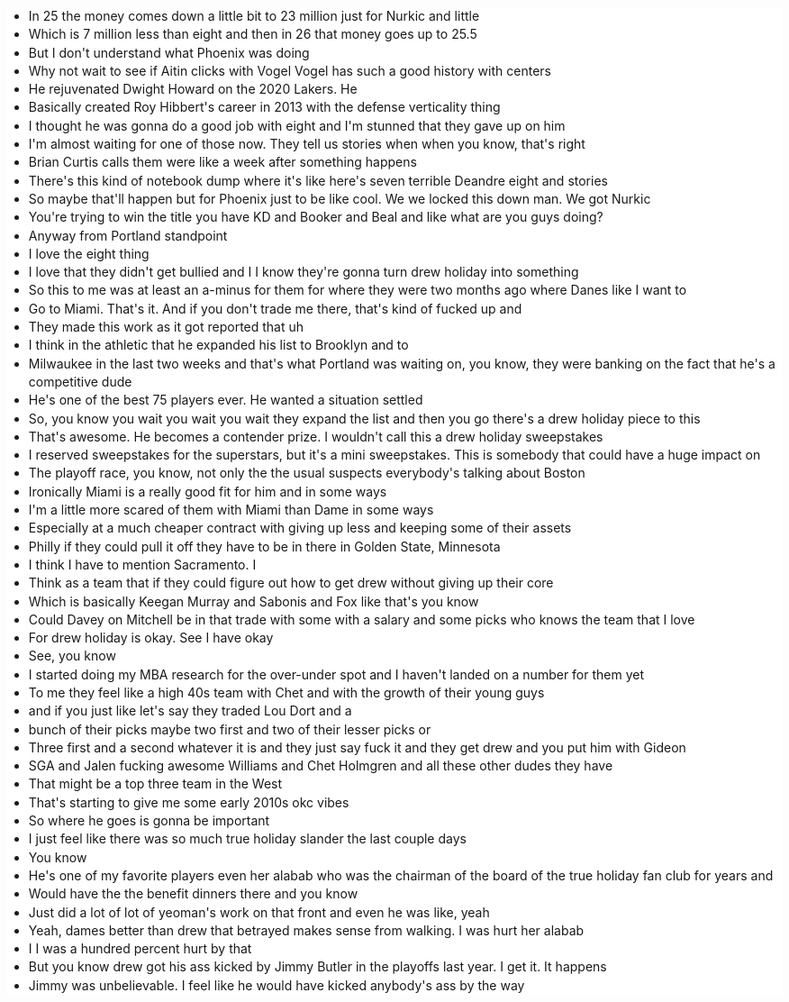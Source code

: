 *  In 25 the money comes down a little bit to 23 million just for Nurkic and little
*  Which is 7 million less than eight and then in 26 that money goes up to 25.5
*  But I don't understand what Phoenix was doing
*  Why not wait to see if Aitin clicks with Vogel Vogel has such a good history with centers
*  He rejuvenated Dwight Howard on the 2020 Lakers. He
*  Basically created Roy Hibbert's career in 2013 with the defense verticality thing
*  I thought he was gonna do a good job with eight and I'm stunned that they gave up on him
*  I'm almost waiting for one of those now. They tell us stories when when you know, that's right
*  Brian Curtis calls them were like a week after something happens
*  There's this kind of notebook dump where it's like here's seven terrible Deandre eight and stories
*  So maybe that'll happen but for Phoenix just to be like cool. We we locked this down man. We got Nurkic
*  You're trying to win the title you have KD and Booker and Beal and like what are you guys doing?
*  Anyway from Portland standpoint
*  I love the eight thing
*  I love that they didn't get bullied and I I know they're gonna turn drew holiday into something
*  So this to me was at least an a-minus for them for where they were two months ago where Danes like I want to
*  Go to Miami. That's it. And if you don't trade me there, that's kind of fucked up and
*  They made this work as it got reported that uh
*  I think in the athletic that he expanded his list to Brooklyn and to
*  Milwaukee in the last two weeks and that's what Portland was waiting on, you know, they were banking on the fact that he's a competitive dude
*  He's one of the best 75 players ever. He wanted a situation settled
*  So, you know you wait you wait you wait they expand the list and then you go there's a drew holiday piece to this
*  That's awesome. He becomes a contender prize. I wouldn't call this a drew holiday sweepstakes
*  I reserved sweepstakes for the superstars, but it's a mini sweepstakes. This is somebody that could have a huge impact on
*  The playoff race, you know, not only the the usual suspects everybody's talking about Boston
*  Ironically Miami is a really good fit for him and in some ways
*  I'm a little more scared of them with Miami than Dame in some ways
*  Especially at a much cheaper contract with giving up less and keeping some of their assets
*  Philly if they could pull it off they have to be in there in Golden State, Minnesota
*  I think I have to mention Sacramento. I
*  Think as a team that if they could figure out how to get drew without giving up their core
*  Which is basically Keegan Murray and Sabonis and Fox like that's you know
*  Could Davey on Mitchell be in that trade with some with a salary and some picks who knows the team that I love
*  For drew holiday is okay. See I have okay
*  See, you know
*  I started doing my MBA research for the over-under spot and I haven't landed on a number for them yet
*  To me they feel like a high 40s team with Chet and with the growth of their young guys
*  and if you just like let's say they traded Lou Dort and a
*  bunch of their picks maybe two first and two of their lesser picks or
*  Three first and a second whatever it is and they just say fuck it and they get drew and you put him with Gideon
*  SGA and Jalen fucking awesome Williams and Chet Holmgren and all these other dudes they have
*  That might be a top three team in the West
*  That's starting to give me some early 2010s okc vibes
*  So where he goes is gonna be important
*  I just feel like there was so much true holiday slander the last couple days
*  You know
*  He's one of my favorite players even her alabab who was the chairman of the board of the true holiday fan club for years and
*  Would have the the benefit dinners there and you know
*  Just did a lot of lot of yeoman's work on that front and even he was like, yeah
*  Yeah, dames better than drew that betrayed makes sense from walking. I was hurt her alabab
*  I I was a hundred percent hurt by that
*  But you know drew got his ass kicked by Jimmy Butler in the playoffs last year. I get it. It happens
*  Jimmy was unbelievable. I feel like he would have kicked anybody's ass by the way